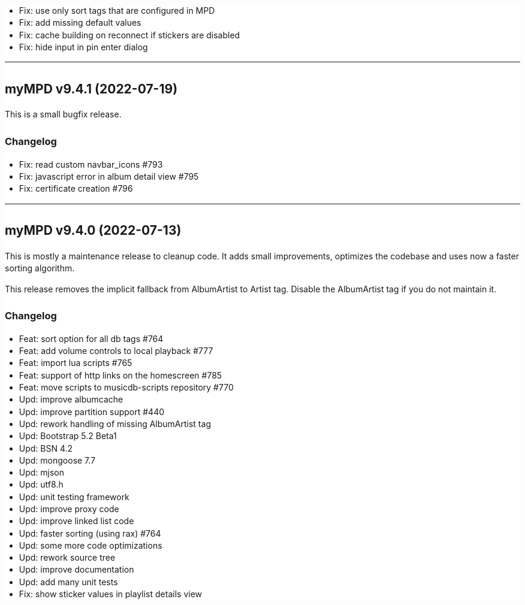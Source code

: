 - Fix: use only sort tags that are configured in MPD
- Fix: add missing default values
- Fix: cache building on reconnect if stickers are disabled
- Fix: hide input in pin enter dialog

***

## myMPD v9.4.1 (2022-07-19)

This is a small bugfix release.

### Changelog

- Fix: read custom navbar_icons #793
- Fix: javascript error in album detail view #795
- Fix: certificate creation #796

***

## myMPD v9.4.0 (2022-07-13)

This is mostly a maintenance release to cleanup code. It adds small improvements, optimizes the codebase and uses now a faster sorting algorithm.

This release removes the implicit fallback from AlbumArtist to Artist tag. Disable the AlbumArtist tag if you do not maintain it.

### Changelog

- Feat: sort option for all db tags #764
- Feat: add volume controls to local playback #777
- Feat: import lua scripts #765
- Feat: support of http links on the homescreen #785
- Feat: move scripts to musicdb-scripts repository #770
- Upd: improve albumcache
- Upd: improve partition support #440
- Upd: rework handling of missing AlbumArtist tag
- Upd: Bootstrap 5.2 Beta1
- Upd: BSN 4.2
- Upd: mongoose 7.7
- Upd: mjson
- Upd: utf8.h
- Upd: unit testing framework
- Upd: improve proxy code
- Upd: improve linked list code
- Upd: faster sorting (using rax) #764
- Upd: some more code optimizations
- Upd: rework source tree
- Upd: improve documentation
- Upd: add many unit tests
- Fix: show sticker values in playlist details view
